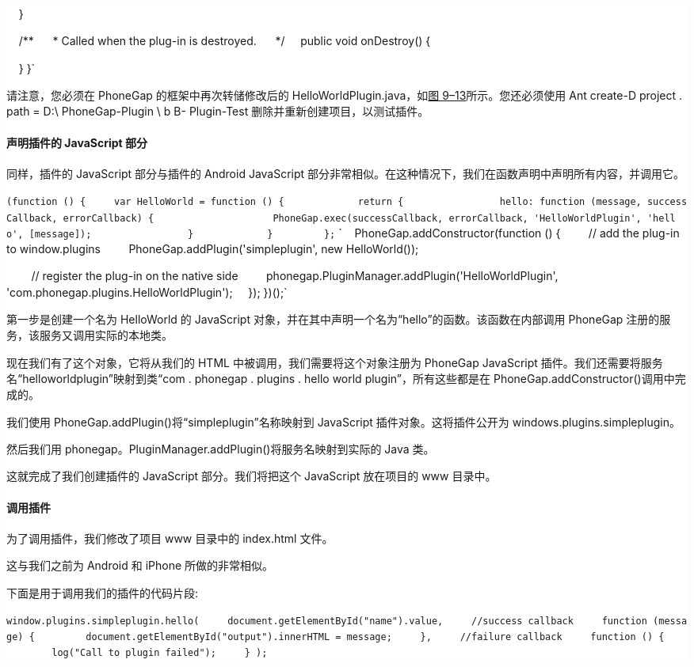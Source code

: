     }

    /**
     * Called when the plug-in is destroyed.
     */
    public void onDestroy() {

    }
}`

请注意，您必须在 PhoneGap 的框架中再次转储修改后的 HelloWorldPlugin.java，如[图 9–13](#fig_9_13)所示。您还必须使用 Ant create-D project . path = D:\ PhoneGap-Plugin \ b B- Plugin-Test 删除并重新创建项目，以测试插件。

#### 声明插件的 JavaScript 部分

同样，插件的 JavaScript 部分与插件的 Android JavaScript 部分非常相似。在这种情况下，我们在函数声明中声明所有内容，并调用它。

`(function () {
    var HelloWorld = function () {
            return {
                hello: function (message, successCallback, errorCallback) {
                    PhoneGap.exec(successCallback, errorCallback, 'HelloWorldPlugin', 'hello', [message]);
                }
            }
        };` `    PhoneGap.addConstructor(function () {
        // add the plug-in to window.plugins
        PhoneGap.addPlugin('simpleplugin', new HelloWorld());

        // register the plug-in on the native side
        phonegap.PluginManager.addPlugin('HelloWorldPlugin', 'com.phonegap.plugins.HelloWorldPlugin');
    });
})();`

第一步是创建一个名为 HelloWorld 的 JavaScript 对象，并在其中声明一个名为“hello”的函数。该函数在内部调用 PhoneGap 注册的服务，该服务又调用实际的本地类。

现在我们有了这个对象，它将从我们的 HTML 中被调用，我们需要将这个对象注册为 PhoneGap JavaScript 插件。我们还需要将服务名“helloworldplugin”映射到类“com . phonegap . plugins . hello world plugin”，所有这些都是在 PhoneGap.addConstructor()调用中完成的。

我们使用 PhoneGap.addPlugin()将“simpleplugin”名称映射到 JavaScript 插件对象。这将插件公开为 windows.plugins.simpleplugin。

然后我们用 phonegap。PluginManager.addPlugin()将服务名映射到实际的 Java 类。

这就完成了我们创建插件的 JavaScript 部分。我们将把这个 JavaScript 放在项目的 www 目录中。

#### 调用插件

为了调用插件，我们修改了项目 www 目录中的 index.html 文件。

这与我们之前为 Android 和 iPhone 所做的非常相似。

下面是用于调用我们的插件的代码片段:

`window.plugins.simpleplugin.hello(
    document.getElementById("name").value,
    //success callback
    function (message) {
        document.getElementById("output").innerHTML = message;
    },
    //failure callback
    function () {
        log("Call to plugin failed");
    }
);`
